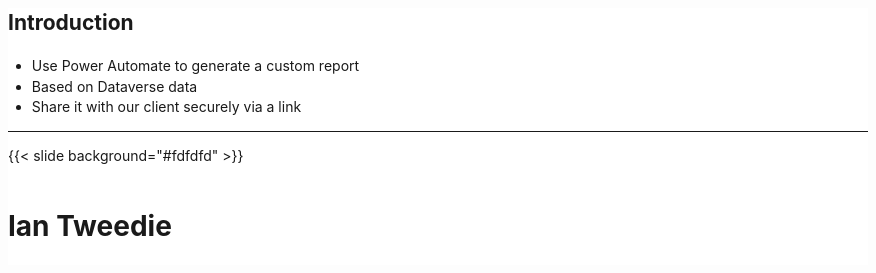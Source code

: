 ## Introduction
- Use Power Automate to generate a custom report
- Based on Dataverse data
- Share it with our client securely via a link

---

{{< slide background="#fdfdfd" >}}

# Ian Tweedie
<style>
.container{
    display: flex;
}
.col{
    flex: 1;
}
</style>

<div class="container">

<div class="col" style="justify-content: center; align-items: center;">
